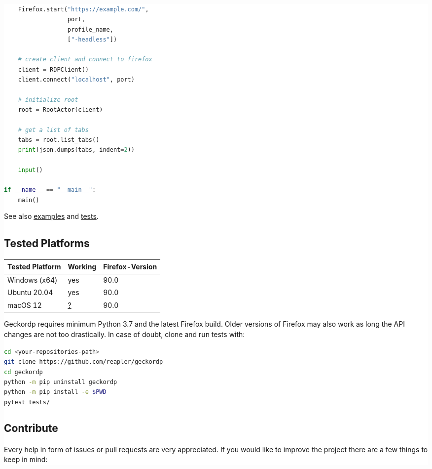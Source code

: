 ```python
    Firefox.start("https://example.com/",
                  port,
                  profile_name,
                  ["-headless"])

    # create client and connect to firefox
    client = RDPClient()
    client.connect("localhost", port)

    # initialize root
    root = RootActor(client)

    # get a list of tabs
    tabs = root.list_tabs()
    print(json.dumps(tabs, indent=2))

    input()

if __name__ == "__main__":
    main()
```
See also [examples](https://reapler.github.io/geckordp/examples/modules.html) and [tests](https://github.com/reapler/geckordp/tree/master/tests/actors).


## Tested Platforms


| Tested Platform                            | Working                 | Firefox-Version         |
| -------------------------------------------| ------------------------| ------------------------|
| Windows (x64)                              | yes                     |  90.0                   |
| Ubuntu 20.04                               | yes                     |  90.0                   |
| macOS 12                                   | [?](https://github.com/reapler/geckordp/issues/new)                       |  90.0                   |

Geckordp requires minimum Python 3.7 and the latest Firefox build. Older versions of Firefox may also work as long the API changes are not too drastically. In case of doubt, clone and run tests with:
```bash
cd <your-repositories-path>
git clone https://github.com/reapler/geckordp
cd geckordp
python -m pip uninstall geckordp
python -m pip install -e $PWD
pytest tests/
```


## Contribute


Every help in form of issues or pull requests are very appreciated. If you would like to improve the project there are a few things to keep in mind:
